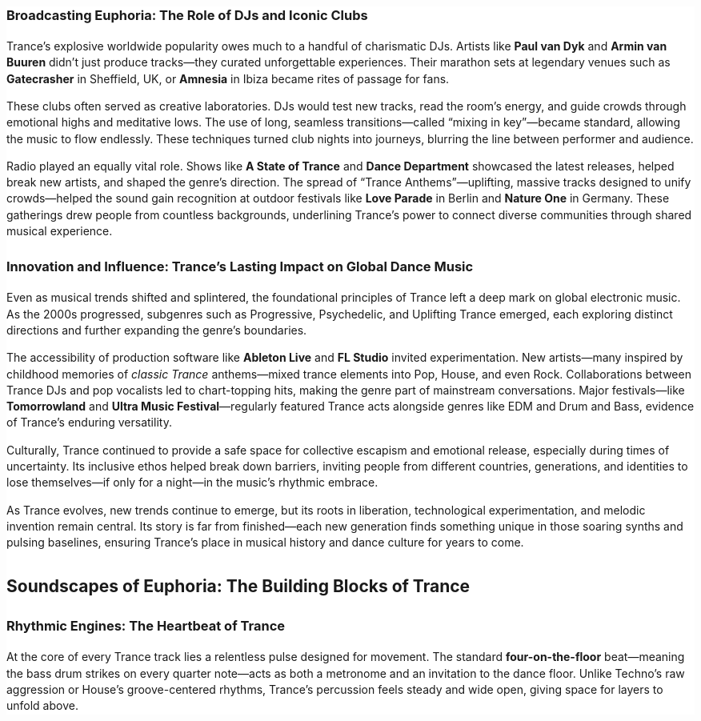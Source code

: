 ### Broadcasting Euphoria: The Role of DJs and Iconic Clubs

Trance’s explosive worldwide popularity owes much to a handful of charismatic DJs. Artists like
**Paul van Dyk** and **Armin van Buuren** didn’t just produce tracks—they curated unforgettable
experiences. Their marathon sets at legendary venues such as **Gatecrasher** in Sheffield, UK, or
**Amnesia** in Ibiza became rites of passage for fans.

These clubs often served as creative laboratories. DJs would test new tracks, read the room’s
energy, and guide crowds through emotional highs and meditative lows. The use of long, seamless
transitions—called “mixing in key”—became standard, allowing the music to flow endlessly. These
techniques turned club nights into journeys, blurring the line between performer and audience.

Radio played an equally vital role. Shows like **A State of Trance** and **Dance Department**
showcased the latest releases, helped break new artists, and shaped the genre’s direction. The
spread of “Trance Anthems”—uplifting, massive tracks designed to unify crowds—helped the sound gain
recognition at outdoor festivals like **Love Parade** in Berlin and **Nature One** in Germany. These
gatherings drew people from countless backgrounds, underlining Trance’s power to connect diverse
communities through shared musical experience.

### Innovation and Influence: Trance’s Lasting Impact on Global Dance Music

Even as musical trends shifted and splintered, the foundational principles of Trance left a deep
mark on global electronic music. As the 2000s progressed, subgenres such as Progressive,
Psychedelic, and Uplifting Trance emerged, each exploring distinct directions and further expanding
the genre’s boundaries.

The accessibility of production software like **Ableton Live** and **FL Studio** invited
experimentation. New artists—many inspired by childhood memories of _classic Trance_ anthems—mixed
trance elements into Pop, House, and even Rock. Collaborations between Trance DJs and pop vocalists
led to chart-topping hits, making the genre part of mainstream conversations. Major festivals—like
**Tomorrowland** and **Ultra Music Festival**—regularly featured Trance acts alongside genres like
EDM and Drum and Bass, evidence of Trance’s enduring versatility.

Culturally, Trance continued to provide a safe space for collective escapism and emotional release,
especially during times of uncertainty. Its inclusive ethos helped break down barriers, inviting
people from different countries, generations, and identities to lose themselves—if only for a
night—in the music’s rhythmic embrace.

As Trance evolves, new trends continue to emerge, but its roots in liberation, technological
experimentation, and melodic invention remain central. Its story is far from finished—each new
generation finds something unique in those soaring synths and pulsing baselines, ensuring Trance’s
place in musical history and dance culture for years to come.

## Soundscapes of Euphoria: The Building Blocks of Trance

### Rhythmic Engines: The Heartbeat of Trance

At the core of every Trance track lies a relentless pulse designed for movement. The standard
**four-on-the-floor** beat—meaning the bass drum strikes on every quarter note—acts as both a
metronome and an invitation to the dance floor. Unlike Techno’s raw aggression or House’s
groove-centered rhythms, Trance’s percussion feels steady and wide open, giving space for layers to
unfold above.
